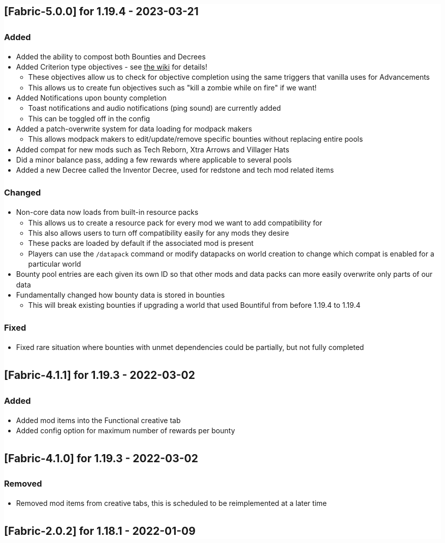 ## [Fabric-5.0.0] for 1.19.4 - 2023-03-21

### Added
- Added the ability to compost both Bounties and Decrees
- Added Criterion type objectives - see [the wiki](https://kambrik.ejekta.io/mods/bountiful/) for details!
  - These objectives allow us to check for objective completion using the same triggers that vanilla uses for Advancements
  - This allows us to create fun objectives such as "kill a zombie while on fire" if we want!
- Added Notifications upon bounty completion
  - Toast notifications and audio notifications (ping sound) are currently added
  - This can be toggled off in the config
- Added a patch-overwrite system for data loading for modpack makers
  - This allows modpack makers to edit/update/remove specific bounties without replacing entire pools
- Added compat for new mods such as Tech Reborn, Xtra Arrows and Villager Hats
- Did a minor balance pass, adding a few rewards where applicable to several pools
- Added a new Decree called the Inventor Decree, used for redstone and tech mod related items

### Changed
- Non-core data now loads from built-in resource packs
  - This allows us to create a resource pack for every mod we want to add compatibility for
  - This also allows users to turn off compatibility easily for any mods they desire
  - These packs are loaded by default if the associated mod is present
  - Players can use the `/datapack` command or modify datapacks on world creation to change which compat is enabled for a particular world
- Bounty pool entries are each given its own ID so that other mods and data packs can more easily overwrite only parts of our data
- Fundamentally changed how bounty data is stored in bounties
  - This will break existing bounties if upgrading a world that used Bountiful from before 1.19.4 to 1.19.4

### Fixed
- Fixed rare situation where bounties with unmet dependencies could be partially, but not fully completed

## [Fabric-4.1.1] for 1.19.3 - 2022-03-02

### Added
- Added mod items into the Functional creative tab
- Added config option for maximum number of rewards per bounty

## [Fabric-4.1.0] for 1.19.3 - 2022-03-02

### Removed
- Removed mod items from creative tabs, this is scheduled to be reimplemented at a later time

## [Fabric-2.0.2] for 1.18.1 - 2022-01-09
